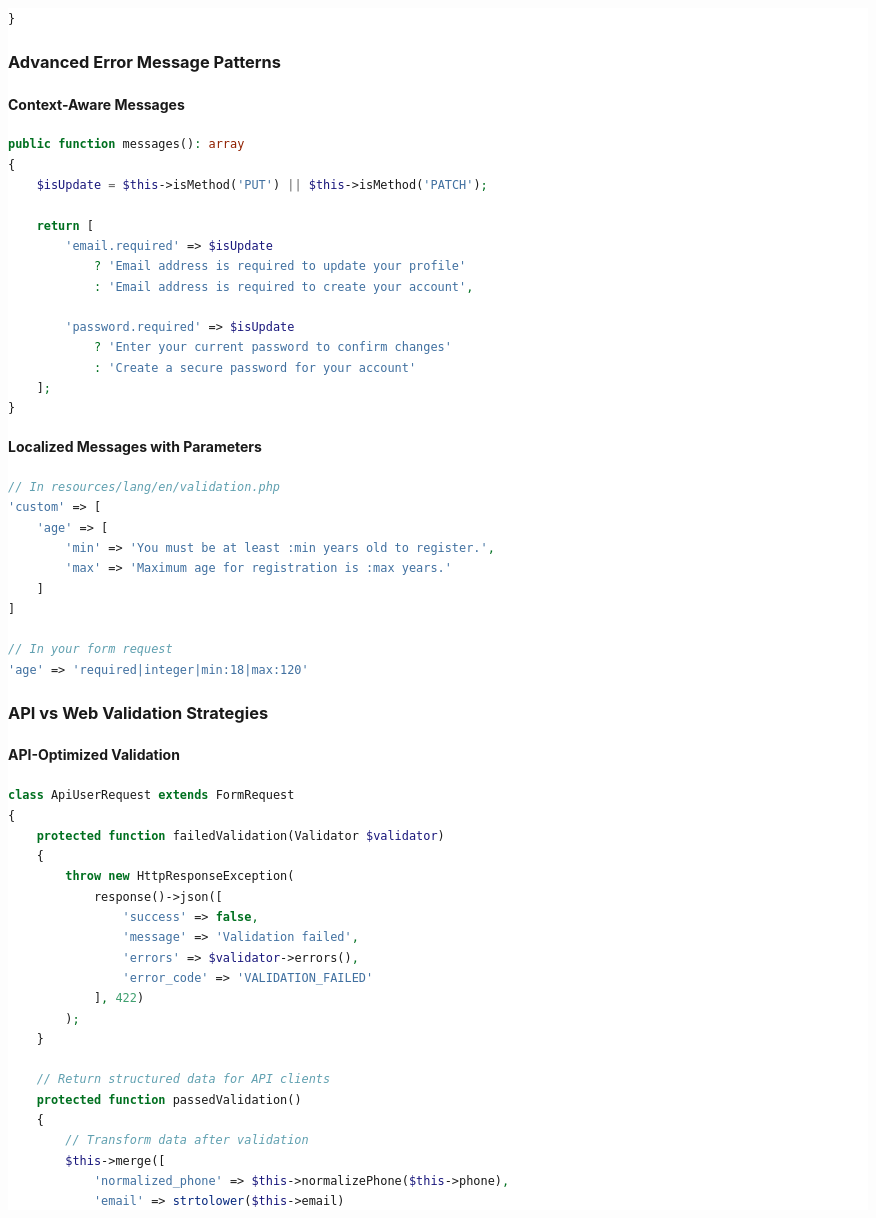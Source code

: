 ```php
}
```

### Advanced Error Message Patterns

#### Context-Aware Messages

```php
public function messages(): array
{
    $isUpdate = $this->isMethod('PUT') || $this->isMethod('PATCH');

    return [
        'email.required' => $isUpdate
            ? 'Email address is required to update your profile'
            : 'Email address is required to create your account',

        'password.required' => $isUpdate
            ? 'Enter your current password to confirm changes'
            : 'Create a secure password for your account'
    ];
}
```

#### Localized Messages with Parameters

```php
// In resources/lang/en/validation.php
'custom' => [
    'age' => [
        'min' => 'You must be at least :min years old to register.',
        'max' => 'Maximum age for registration is :max years.'
    ]
]

// In your form request
'age' => 'required|integer|min:18|max:120'
```

### API vs Web Validation Strategies

#### API-Optimized Validation

```php
class ApiUserRequest extends FormRequest
{
    protected function failedValidation(Validator $validator)
    {
        throw new HttpResponseException(
            response()->json([
                'success' => false,
                'message' => 'Validation failed',
                'errors' => $validator->errors(),
                'error_code' => 'VALIDATION_FAILED'
            ], 422)
        );
    }

    // Return structured data for API clients
    protected function passedValidation()
    {
        // Transform data after validation
        $this->merge([
            'normalized_phone' => $this->normalizePhone($this->phone),
            'email' => strtolower($this->email)
```